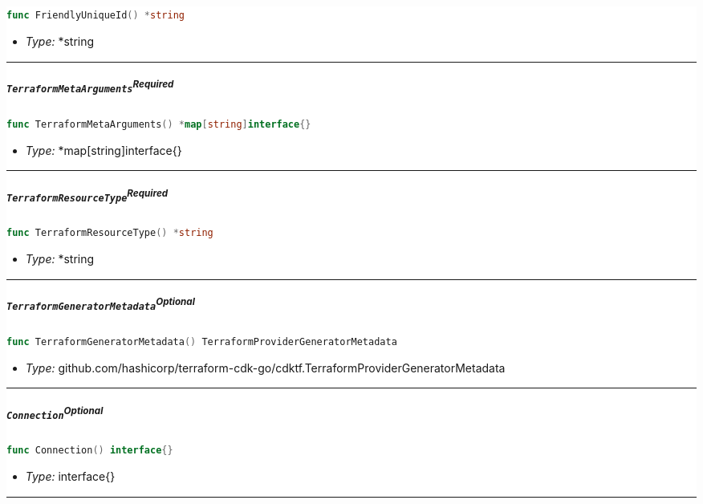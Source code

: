 ```go
func FriendlyUniqueId() *string
```

- *Type:* *string

---

##### `TerraformMetaArguments`<sup>Required</sup> <a name="TerraformMetaArguments" id="@cdktf/provider-cloudflare.dnsZoneTransfersPeer.DnsZoneTransfersPeer.property.terraformMetaArguments"></a>

```go
func TerraformMetaArguments() *map[string]interface{}
```

- *Type:* *map[string]interface{}

---

##### `TerraformResourceType`<sup>Required</sup> <a name="TerraformResourceType" id="@cdktf/provider-cloudflare.dnsZoneTransfersPeer.DnsZoneTransfersPeer.property.terraformResourceType"></a>

```go
func TerraformResourceType() *string
```

- *Type:* *string

---

##### `TerraformGeneratorMetadata`<sup>Optional</sup> <a name="TerraformGeneratorMetadata" id="@cdktf/provider-cloudflare.dnsZoneTransfersPeer.DnsZoneTransfersPeer.property.terraformGeneratorMetadata"></a>

```go
func TerraformGeneratorMetadata() TerraformProviderGeneratorMetadata
```

- *Type:* github.com/hashicorp/terraform-cdk-go/cdktf.TerraformProviderGeneratorMetadata

---

##### `Connection`<sup>Optional</sup> <a name="Connection" id="@cdktf/provider-cloudflare.dnsZoneTransfersPeer.DnsZoneTransfersPeer.property.connection"></a>

```go
func Connection() interface{}
```

- *Type:* interface{}

---
